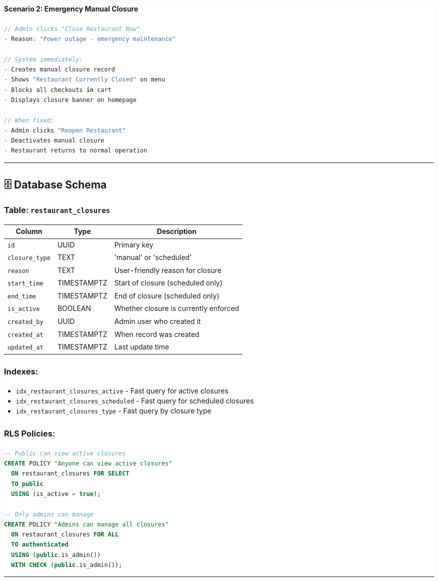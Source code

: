 #### **Scenario 2: Emergency Manual Closure**
```typescript
// Admin clicks "Close Restaurant Now"
- Reason: "Power outage - emergency maintenance"

// System immediately:
- Creates manual closure record
- Shows "Restaurant Currently Closed" on menu
- Blocks all checkouts in cart
- Displays closure banner on homepage

// When fixed:
- Admin clicks "Reopen Restaurant"
- Deactivates manual closure
- Restaurant returns to normal operation
```

---

## 🗄️ **Database Schema**

### **Table: `restaurant_closures`**

| Column | Type | Description |
|--------|------|-------------|
| `id` | UUID | Primary key |
| `closure_type` | TEXT | 'manual' or 'scheduled' |
| `reason` | TEXT | User-friendly reason for closure |
| `start_time` | TIMESTAMPTZ | Start of closure (scheduled only) |
| `end_time` | TIMESTAMPTZ | End of closure (scheduled only) |
| `is_active` | BOOLEAN | Whether closure is currently enforced |
| `created_by` | UUID | Admin user who created it |
| `created_at` | TIMESTAMPTZ | When record was created |
| `updated_at` | TIMESTAMPTZ | Last update time |

### **Indexes:**
- `idx_restaurant_closures_active` - Fast query for active closures
- `idx_restaurant_closures_scheduled` - Fast query for scheduled closures
- `idx_restaurant_closures_type` - Fast query by closure type

### **RLS Policies:**
```sql
-- Public can view active closures
CREATE POLICY "Anyone can view active closures"
  ON restaurant_closures FOR SELECT
  TO public
  USING (is_active = true);

-- Only admins can manage
CREATE POLICY "Admins can manage all closures"
  ON restaurant_closures FOR ALL
  TO authenticated
  USING (public.is_admin())
  WITH CHECK (public.is_admin());
```

---